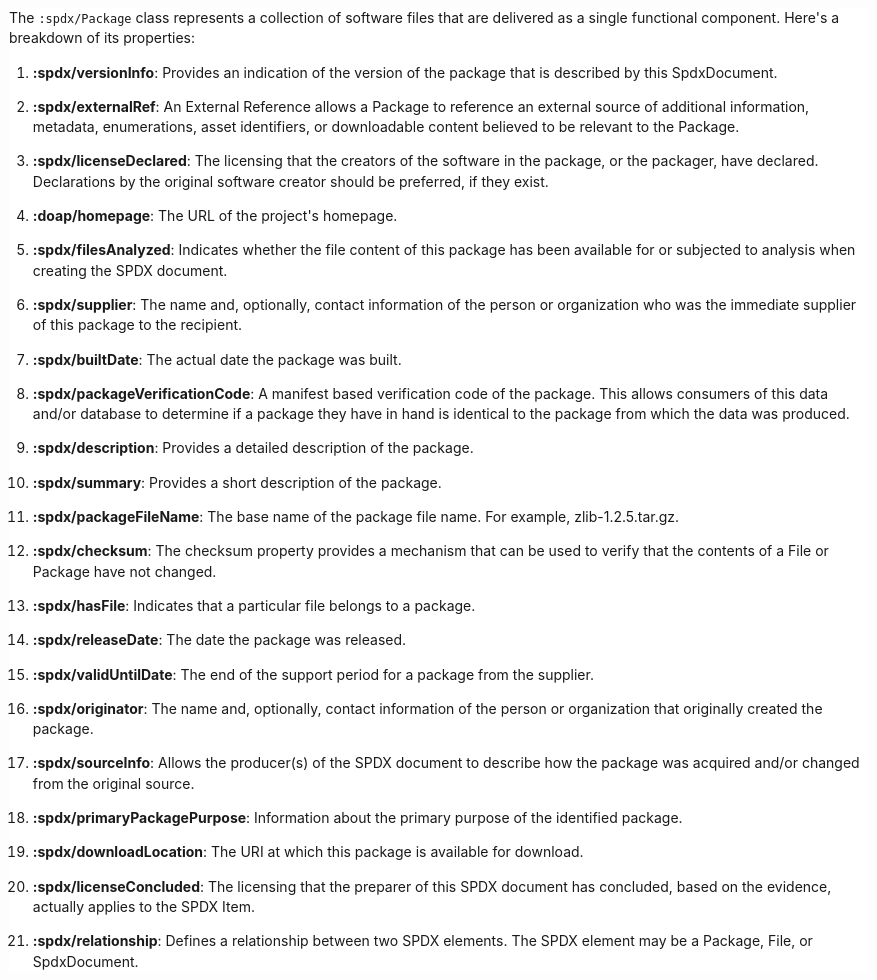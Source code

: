 The `:spdx/Package` class represents a collection of software files that are delivered as a single functional component. Here's a breakdown of its properties:

1. **:spdx/versionInfo**: Provides an indication of the version of the package that is described by this SpdxDocument.

2. **:spdx/externalRef**: An External Reference allows a Package to reference an external source of additional information, metadata, enumerations, asset identifiers, or downloadable content believed to be relevant to the Package.

3. **:spdx/licenseDeclared**: The licensing that the creators of the software in the package, or the packager, have declared. Declarations by the original software creator should be preferred, if they exist.

4. **:doap/homepage**: The URL of the project's homepage.

5. **:spdx/filesAnalyzed**: Indicates whether the file content of this package has been available for or subjected to analysis when creating the SPDX document.

6. **:spdx/supplier**: The name and, optionally, contact information of the person or organization who was the immediate supplier of this package to the recipient.

7. **:spdx/builtDate**: The actual date the package was built.

8. **:spdx/packageVerificationCode**: A manifest based verification code of the package. This allows consumers of this data and/or database to determine if a package they have in hand is identical to the package from which the data was produced.

9. **:spdx/description**: Provides a detailed description of the package.

10. **:spdx/summary**: Provides a short description of the package.

11. **:spdx/packageFileName**: The base name of the package file name. For example, zlib-1.2.5.tar.gz.

12. **:spdx/checksum**: The checksum property provides a mechanism that can be used to verify that the contents of a File or Package have not changed.

13. **:spdx/hasFile**: Indicates that a particular file belongs to a package.

14. **:spdx/releaseDate**: The date the package was released.

15. **:spdx/validUntilDate**: The end of the support period for a package from the supplier.

16. **:spdx/originator**: The name and, optionally, contact information of the person or organization that originally created the package.

17. **:spdx/sourceInfo**: Allows the producer(s) of the SPDX document to describe how the package was acquired and/or changed from the original source.

18. **:spdx/primaryPackagePurpose**: Information about the primary purpose of the identified package.

19. **:spdx/downloadLocation**: The URI at which this package is available for download.

20. **:spdx/licenseConcluded**: The licensing that the preparer of this SPDX document has concluded, based on the evidence, actually applies to the SPDX Item.

21. **:spdx/relationship**: Defines a relationship between two SPDX elements. The SPDX element may be a Package, File, or SpdxDocument.
